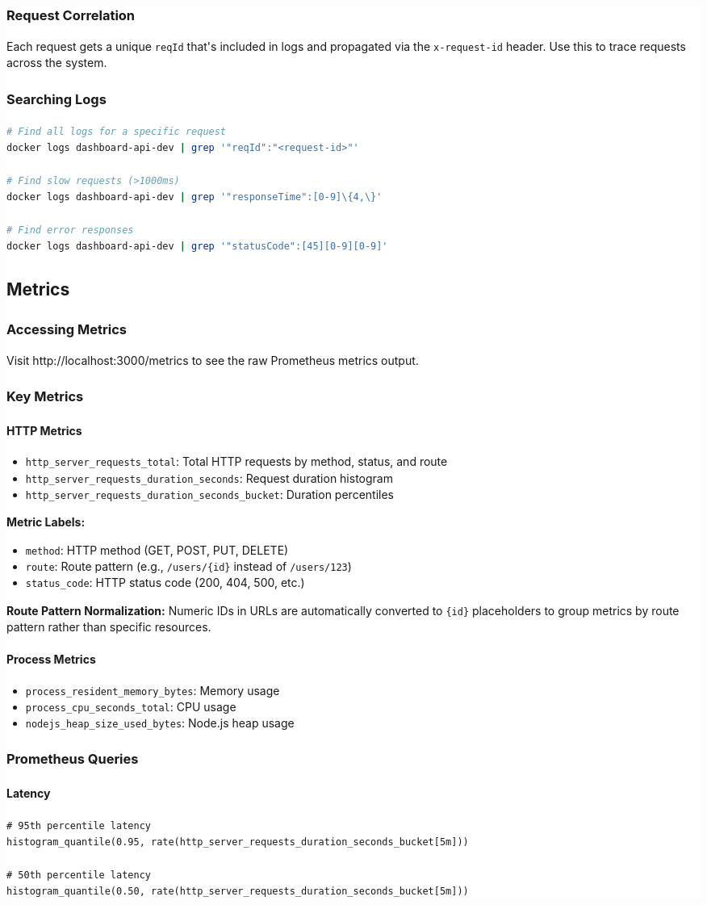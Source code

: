 ### Request Correlation

Each request gets a unique `reqId` that's included in logs and propagated via the `x-request-id` header. Use this to trace requests across the system.

### Searching Logs

```bash
# Find all logs for a specific request
docker logs dashboard-api-dev | grep '"reqId":"<request-id>"'

# Find slow requests (>1000ms)
docker logs dashboard-api-dev | grep '"responseTime":[0-9]\{4,\}'

# Find error responses
docker logs dashboard-api-dev | grep '"statusCode":[45][0-9][0-9]'
```

## Metrics

### Accessing Metrics

Visit http://localhost:3000/metrics to see the raw Prometheus metrics output.

### Key Metrics

#### HTTP Metrics

- `http_server_requests_total`: Total HTTP requests by method, status, and route
- `http_server_requests_duration_seconds`: Request duration histogram
- `http_server_requests_duration_seconds_bucket`: Duration percentiles

**Metric Labels:**

- `method`: HTTP method (GET, POST, PUT, DELETE)
- `route`: Route pattern (e.g., `/users/{id}` instead of `/users/123`)
- `status_code`: HTTP status code (200, 404, 500, etc.)

**Route Pattern Normalization:**
Numeric IDs in URLs are automatically converted to `{id}` placeholders to group metrics by route pattern rather than specific resources.

#### Process Metrics

- `process_resident_memory_bytes`: Memory usage
- `process_cpu_seconds_total`: CPU usage
- `nodejs_heap_size_used_bytes`: Node.js heap usage

### Prometheus Queries

#### Latency

```promql
# 95th percentile latency
histogram_quantile(0.95, rate(http_server_requests_duration_seconds_bucket[5m]))

# 50th percentile latency
histogram_quantile(0.50, rate(http_server_requests_duration_seconds_bucket[5m]))
```

